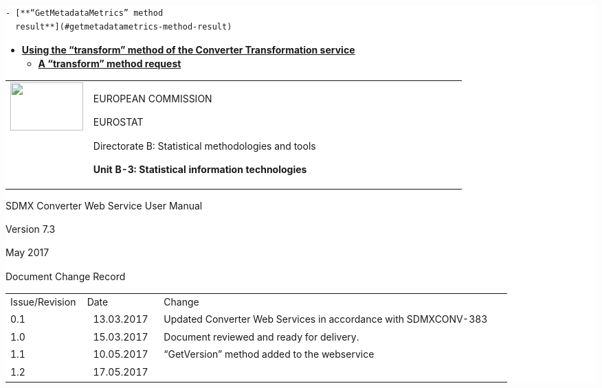     - [**“GetMetadataMetrics” method
      result**](#getmetadatametrics-method-result)
  - [**Using the “transform” method of the Converter Transformation
    service**](#using-the-transform-method-of-the-converter-transformation-service)
    - [**A “transform” method request**](#a-transform-method-request)

<table>
<colgroup>
<col style="width: 18%" />
<col style="width: 81%" />
</colgroup>
<tbody>
<tr>
<td><img src="media/image1.wmf"
style="width:1.1in;height:0.73333in" /></td>
<td><p>EUROPEAN COMMISSION</p>
<p>EUROSTAT</p>
<p>Directorate B: Statistical methodologies and tools</p>
<p><strong>Unit B-3: Statistical information
technologies</strong></p></td>
</tr>
</tbody>
</table>

<span id="_Toc156214415" class="anchor"></span>SDMX Converter Web
Service User Manual

Version 7.3

May 2017

<span id="_Toc156214416" class="anchor"></span>Document Change Record

<table>
<colgroup>
<col style="width: 15%" />
<col style="width: 15%" />
<col style="width: 68%" />
</colgroup>
<tbody>
<tr>
<td style="text-align: left;">Issue/Revision</td>
<td>Date</td>
<td style="text-align: left;">Change</td>
</tr>
<tr>
<td style="text-align: left;">0.1</td>
<td style="text-align: center;">13.03.2017</td>
<td style="text-align: left;">Updated Converter Web Services in
accordance with SDMXCONV-383</td>
</tr>
<tr>
<td style="text-align: left;">1.0</td>
<td style="text-align: center;">15.03.2017</td>
<td style="text-align: left;">Document reviewed and ready for
delivery.</td>
</tr>
<tr>
<td style="text-align: left;">1.1</td>
<td style="text-align: center;">10.05.2017</td>
<td style="text-align: left;">“GetVersion” method added to the
webservice</td>
</tr>
<tr>
<td style="text-align: left;">1.2</td>
<td style="text-align: center;">17.05.2017</td>